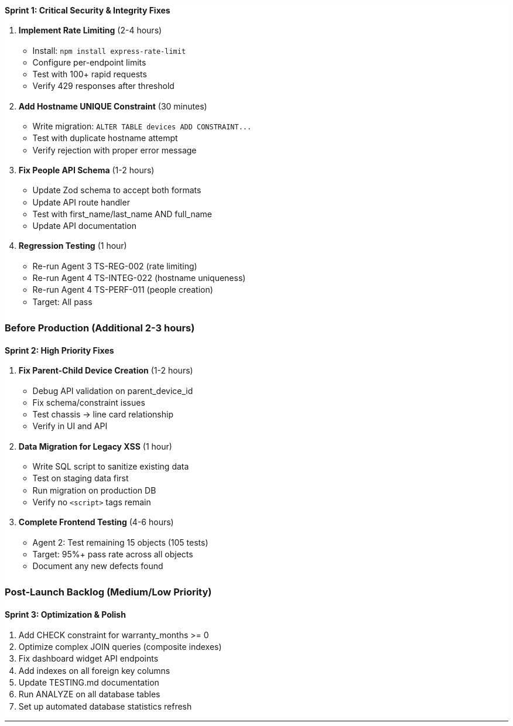**Sprint 1: Critical Security & Integrity Fixes**

1. **Implement Rate Limiting** (2-4 hours)
   - Install: `npm install express-rate-limit`
   - Configure per-endpoint limits
   - Test with 100+ rapid requests
   - Verify 429 responses after threshold

2. **Add Hostname UNIQUE Constraint** (30 minutes)
   - Write migration: `ALTER TABLE devices ADD CONSTRAINT...`
   - Test with duplicate hostname attempt
   - Verify rejection with proper error message

3. **Fix People API Schema** (1-2 hours)
   - Update Zod schema to accept both formats
   - Update API route handler
   - Test with first_name/last_name AND full_name
   - Update API documentation

4. **Regression Testing** (1 hour)
   - Re-run Agent 3 TS-REG-002 (rate limiting)
   - Re-run Agent 4 TS-INTEG-022 (hostname uniqueness)
   - Re-run Agent 4 TS-PERF-011 (people creation)
   - Target: All pass

### Before Production (Additional 2-3 hours)

**Sprint 2: High Priority Fixes**

1. **Fix Parent-Child Device Creation** (1-2 hours)
   - Debug API validation on parent_device_id
   - Fix schema/constraint issues
   - Test chassis → line card relationship
   - Verify in UI and API

2. **Data Migration for Legacy XSS** (1 hour)
   - Write SQL script to sanitize existing data
   - Test on staging data first
   - Run migration on production DB
   - Verify no `<script>` tags remain

3. **Complete Frontend Testing** (4-6 hours)
   - Agent 2: Test remaining 15 objects (105 tests)
   - Target: 95%+ pass rate across all objects
   - Document any new defects found

### Post-Launch Backlog (Medium/Low Priority)

**Sprint 3: Optimization & Polish**

1. Add CHECK constraint for warranty_months >= 0
2. Optimize complex JOIN queries (composite indexes)
3. Fix dashboard widget API endpoints
4. Add indexes on all foreign key columns
5. Update TESTING.md documentation
6. Run ANALYZE on all database tables
7. Set up automated database statistics refresh

---